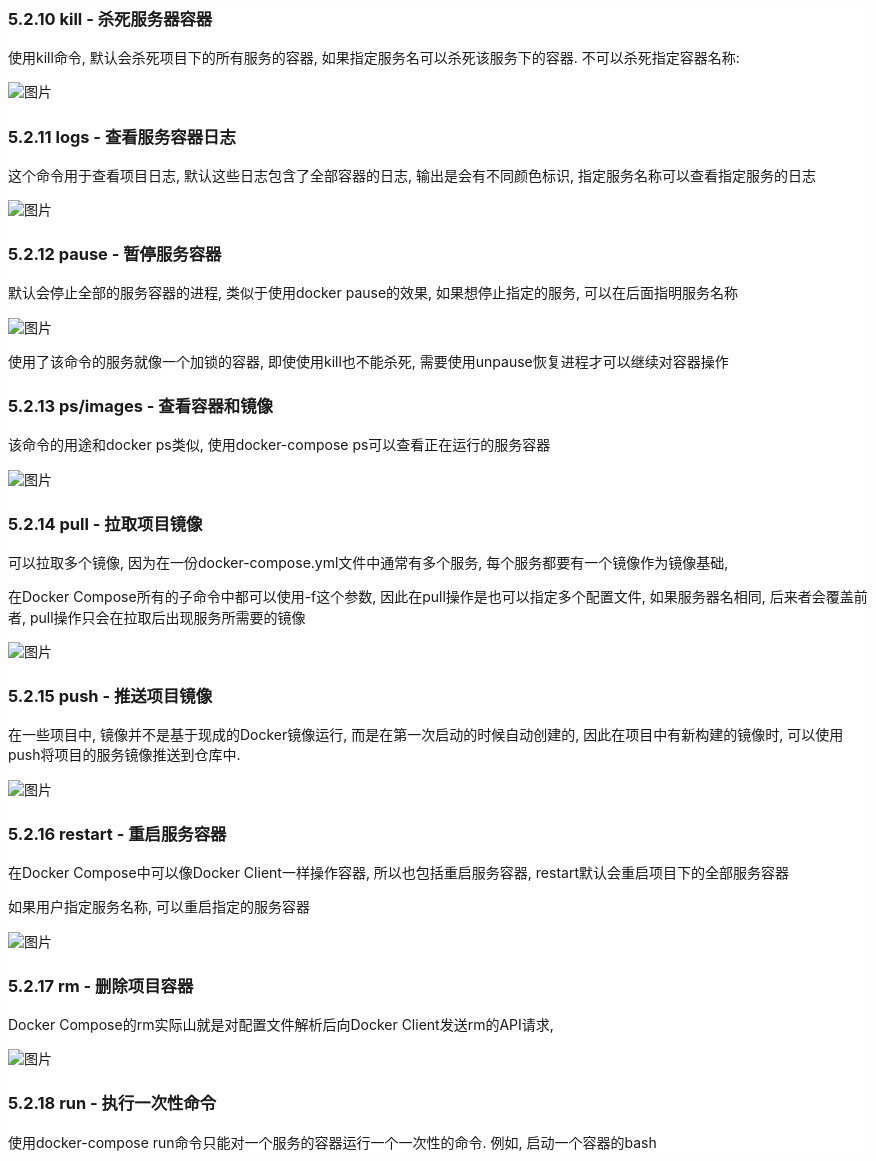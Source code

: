 ### 5.2.10 kill - 杀死服务器容器
使用kill命令, 默认会杀死项目下的所有服务的容器, 如果指定服务名可以杀死该服务下的容器. 不可以杀死指定容器名称:

![图片](https://uploader.shimo.im/f/4LvahFWITyQCEvDA.png!thumbnail)

### 5.2.11 logs - 查看服务容器日志
这个命令用于查看项目日志, 默认这些日志包含了全部容器的日志, 输出是会有不同颜色标识, 指定服务名称可以查看指定服务的日志

![图片](https://uploader.shimo.im/f/ZMtlOh0tKwQMYaIC.png!thumbnail)

### 5.2.12 pause - 暂停服务容器
默认会停止全部的服务容器的进程, 类似于使用docker pause的效果, 如果想停止指定的服务, 可以在后面指明服务名称

![图片](https://uploader.shimo.im/f/GJENIu8JySILtRYT.png!thumbnail)

使用了该命令的服务就像一个加锁的容器, 即使使用kill也不能杀死, 需要使用unpause恢复进程才可以继续对容器操作

### 5.2.13 ps/images - 查看容器和镜像
该命令的用途和docker ps类似, 使用docker-compose ps可以查看正在运行的服务容器

![图片](https://uploader.shimo.im/f/2LiW2GJ3KFkPKNDK.png!thumbnail)

### 5.2.14 pull - 拉取项目镜像
可以拉取多个镜像, 因为在一份docker-compose.yml文件中通常有多个服务, 每个服务都要有一个镜像作为镜像基础,

在Docker Compose所有的子命令中都可以使用-f这个参数, 因此在pull操作是也可以指定多个配置文件, 如果服务器名相同, 后来者会覆盖前者, pull操作只会在拉取后出现服务所需要的镜像

![图片](https://uploader.shimo.im/f/Uqjjvt4GQvEMfHJH.png!thumbnail)

### 5.2.15 push - 推送项目镜像
在一些项目中, 镜像并不是基于现成的Docker镜像运行, 而是在第一次启动的时候自动创建的, 因此在项目中有新构建的镜像时, 可以使用push将项目的服务镜像推送到仓库中.

![图片](https://uploader.shimo.im/f/lBU5LIboABA5P04U.png!thumbnail)

### 5.2.16 restart - 重启服务容器
在Docker Compose中可以像Docker Client一样操作容器, 所以也包括重启服务容器, restart默认会重启项目下的全部服务容器

如果用户指定服务名称, 可以重启指定的服务容器

![图片](https://uploader.shimo.im/f/oHk7VK6fqdUCUUzP.png!thumbnail)

### 5.2.17 rm - 删除项目容器
Docker Compose的rm实际山就是对配置文件解析后向Docker Client发送rm的API请求, 

![图片](https://uploader.shimo.im/f/qjgEy8u6SYgb0A1A.png!thumbnail)

### 5.2.18 run - 执行一次性命令
使用docker-compose run命令只能对一个服务的容器运行一个一次性的命令. 例如, 启动一个容器的bash
